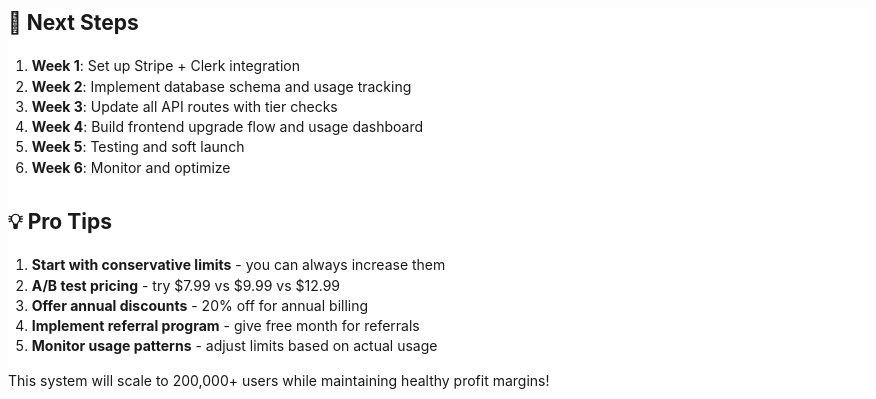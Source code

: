 ## 🎯 **Next Steps**

1. **Week 1**: Set up Stripe + Clerk integration
2. **Week 2**: Implement database schema and usage tracking
3. **Week 3**: Update all API routes with tier checks
4. **Week 4**: Build frontend upgrade flow and usage dashboard
5. **Week 5**: Testing and soft launch
6. **Week 6**: Monitor and optimize

## 💡 **Pro Tips**

1. **Start with conservative limits** - you can always increase them
2. **A/B test pricing** - try $7.99 vs $9.99 vs $12.99
3. **Offer annual discounts** - 20% off for annual billing
4. **Implement referral program** - give free month for referrals
5. **Monitor usage patterns** - adjust limits based on actual usage

This system will scale to 200,000+ users while maintaining healthy profit margins! 